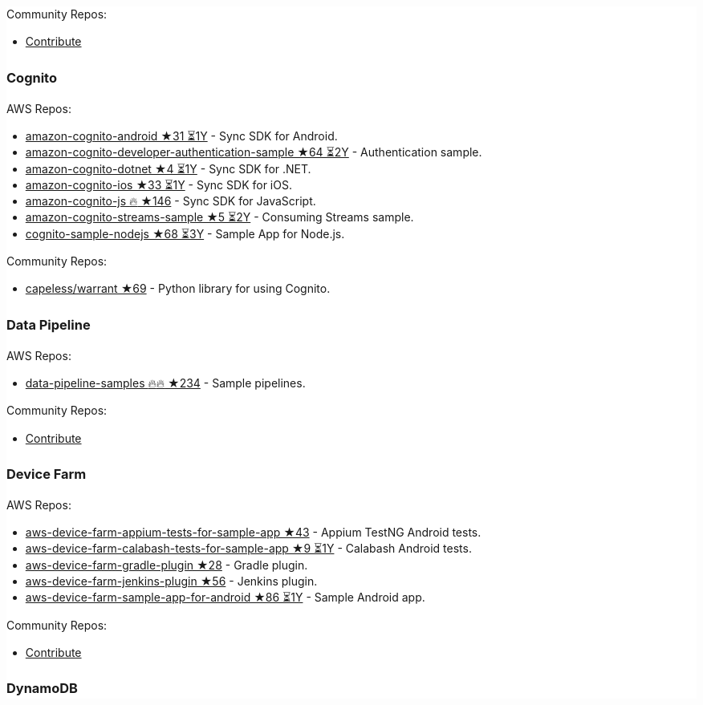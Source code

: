 Community Repos:

* [Contribute](https://github.com/donnemartin/awesome-aws/blob/master/CONTRIBUTING.md)

### Cognito

AWS Repos:

* [amazon-cognito-android ★31 ⏳1Y](https://github.com/aws/amazon-cognito-android) - Sync SDK for Android.
* [amazon-cognito-developer-authentication-sample ★64 ⏳2Y](https://github.com/awslabs/amazon-cognito-developer-authentication-sample) - Authentication sample.
* [amazon-cognito-dotnet ★4 ⏳1Y](https://github.com/aws/amazon-cognito-dotnet) - Sync SDK for .NET.
* [amazon-cognito-ios ★33 ⏳1Y](https://github.com/aws/amazon-cognito-ios) - Sync SDK for iOS.
* [amazon-cognito-js :fire: ★146](https://github.com/aws/amazon-cognito-js) - Sync SDK for JavaScript.
* [amazon-cognito-streams-sample ★5 ⏳2Y](https://github.com/awslabs/amazon-cognito-streams-sample) - Consuming Streams sample.
* [cognito-sample-nodejs ★68 ⏳3Y](https://github.com/awslabs/cognito-sample-nodejs) - Sample App for Node.js.

Community Repos:

* [capeless/warrant ★69](https://github.com/capless/warrant) - Python library for using Cognito.

### Data Pipeline

AWS Repos:

* [data-pipeline-samples :fire::fire: ★234](https://github.com/awslabs/data-pipeline-samples) - Sample pipelines.

Community Repos:

* [Contribute](https://github.com/donnemartin/awesome-aws/blob/master/CONTRIBUTING.md)

### Device Farm

AWS Repos:

* [aws-device-farm-appium-tests-for-sample-app ★43](https://github.com/awslabs/aws-device-farm-appium-tests-for-sample-app) - Appium TestNG Android tests.
* [aws-device-farm-calabash-tests-for-sample-app ★9 ⏳1Y](https://github.com/awslabs/aws-device-farm-calabash-tests-for-sample-app) - Calabash Android tests.
* [aws-device-farm-gradle-plugin ★28](https://github.com/awslabs/aws-device-farm-gradle-plugin) - Gradle plugin.
* [aws-device-farm-jenkins-plugin ★56](https://github.com/awslabs/aws-device-farm-jenkins-plugin) - Jenkins plugin.
* [aws-device-farm-sample-app-for-android ★86 ⏳1Y](https://github.com/awslabs/aws-device-farm-sample-app-for-android) - Sample Android app.

Community Repos:

* [Contribute](https://github.com/donnemartin/awesome-aws/blob/master/CONTRIBUTING.md)

### DynamoDB
